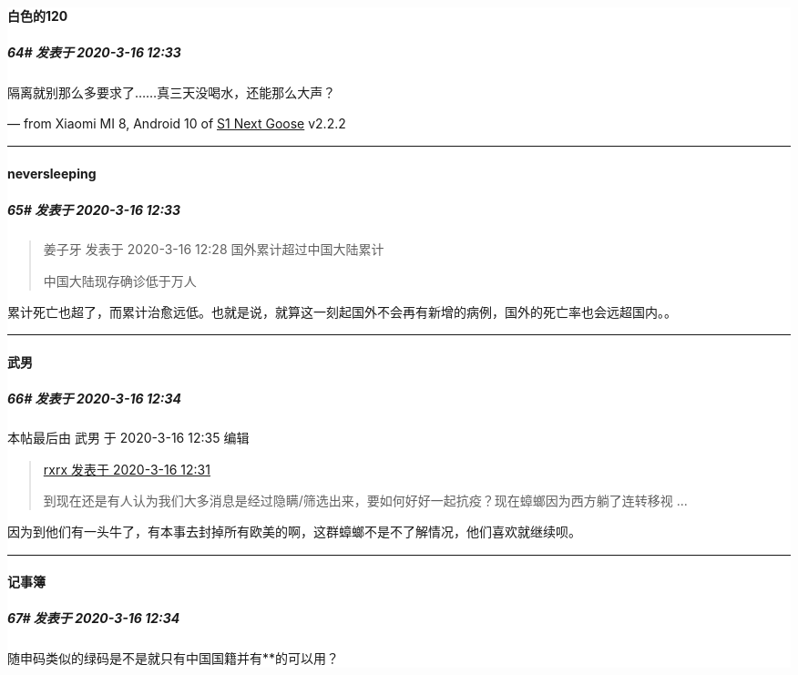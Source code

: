 ####  白色的120  
##### 64#       发表于 2020-3-16 12:33




隔离就别那么多要求了……真三天没喝水，还能那么大声？

— from Xiaomi MI 8, Android 10 of [S1 Next Goose](https://pan.baidu.com/s/1mi43uRm) v2.2.2







*****

####  neversleeping  
##### 65#       发表于 2020-3-16 12:33



<blockquote>姜子牙 发表于 2020-3-16 12:28
国外累计超过中国大陆累计


中国大陆现存确诊低于万人</blockquote>
累计死亡也超了，而累计治愈远低。也就是说，就算这一刻起国外不会再有新增的病例，国外的死亡率也会远超国内。。







*****

####  武男  
##### 66#       发表于 2020-3-16 12:34



 本帖最后由 武男 于 2020-3-16 12:35 编辑 
<blockquote><a href="httphttps://bbs.saraba1st.com/2b/forum.php?mod=redirect&amp;goto=findpost&amp;pid=46755978&amp;ptid=1919122" target="_blank">rxrx 发表于 2020-3-16 12:31</a>

到现在还是有人认为我们大多消息是经过隐瞒/筛选出来，要如何好好一起抗疫？现在蟑螂因为西方躺了连转移视 ...</blockquote>
因为到他们有一头牛了，有本事去封掉所有欧美的啊，这群蟑螂不是不了解情况，他们喜欢就继续呗。







*****

####  记事簿  
##### 67#       发表于 2020-3-16 12:34




随申码类似的绿码是不是就只有中国国籍并有**的可以用？

